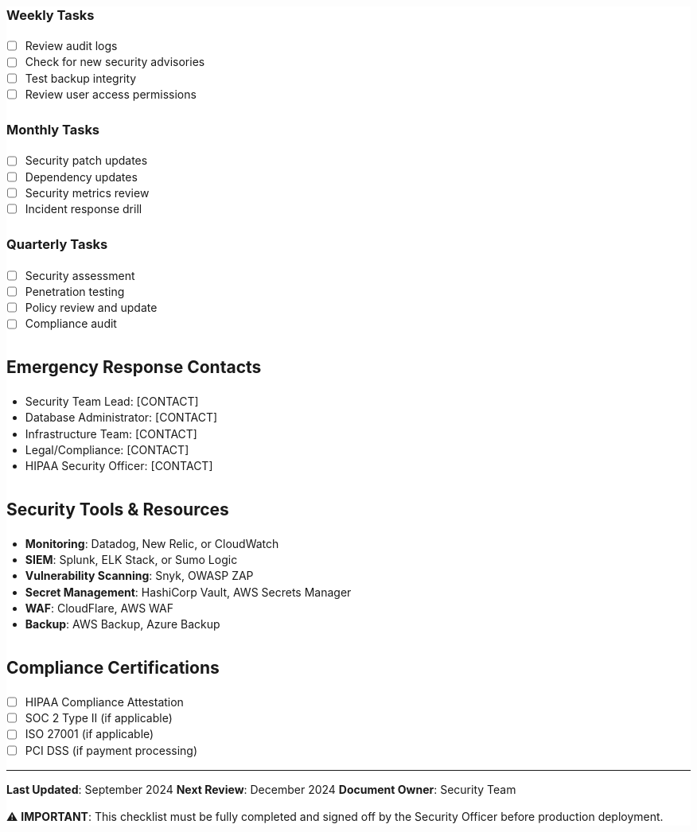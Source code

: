 ### Weekly Tasks
- [ ] Review audit logs
- [ ] Check for new security advisories
- [ ] Test backup integrity
- [ ] Review user access permissions

### Monthly Tasks
- [ ] Security patch updates
- [ ] Dependency updates
- [ ] Security metrics review
- [ ] Incident response drill

### Quarterly Tasks
- [ ] Security assessment
- [ ] Penetration testing
- [ ] Policy review and update
- [ ] Compliance audit

## Emergency Response Contacts

- Security Team Lead: [CONTACT]
- Database Administrator: [CONTACT]
- Infrastructure Team: [CONTACT]
- Legal/Compliance: [CONTACT]
- HIPAA Security Officer: [CONTACT]

## Security Tools & Resources

- **Monitoring**: Datadog, New Relic, or CloudWatch
- **SIEM**: Splunk, ELK Stack, or Sumo Logic
- **Vulnerability Scanning**: Snyk, OWASP ZAP
- **Secret Management**: HashiCorp Vault, AWS Secrets Manager
- **WAF**: CloudFlare, AWS WAF
- **Backup**: AWS Backup, Azure Backup

## Compliance Certifications

- [ ] HIPAA Compliance Attestation
- [ ] SOC 2 Type II (if applicable)
- [ ] ISO 27001 (if applicable)
- [ ] PCI DSS (if payment processing)

---

**Last Updated**: September 2024
**Next Review**: December 2024
**Document Owner**: Security Team

⚠️ **IMPORTANT**: This checklist must be fully completed and signed off by the Security Officer before production deployment.